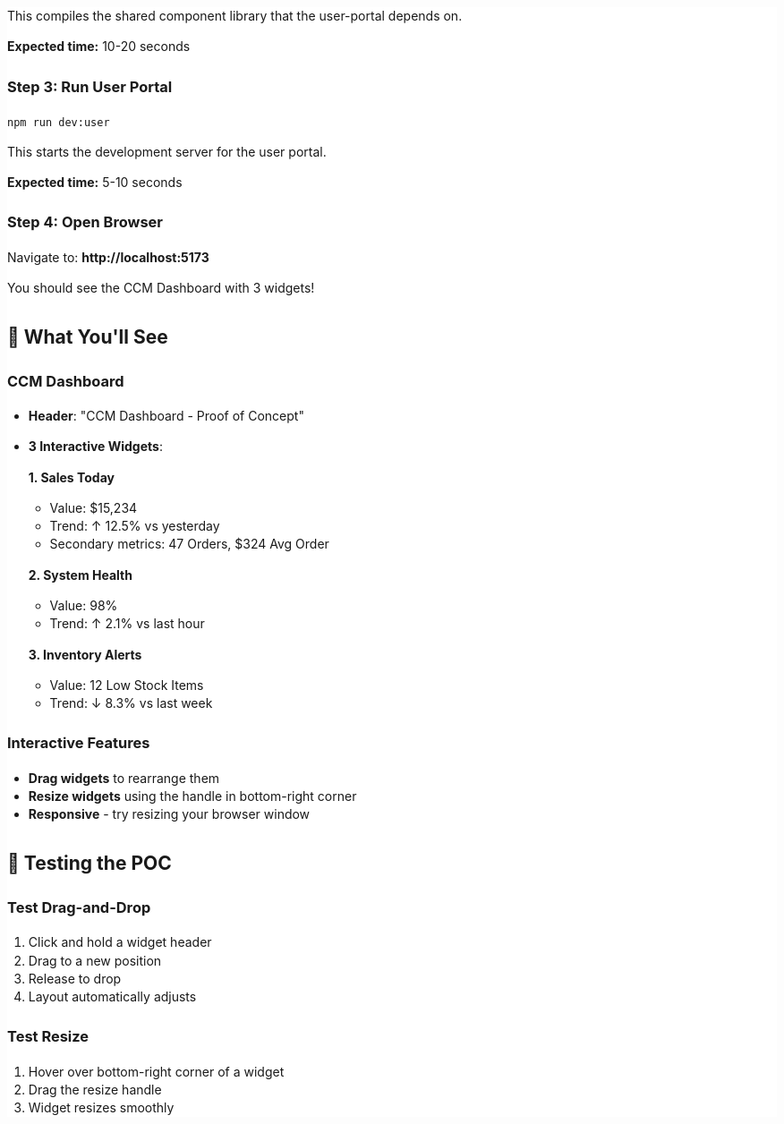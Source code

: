 This compiles the shared component library that the user-portal depends on.

**Expected time:** 10-20 seconds

### Step 3: Run User Portal

```bash
npm run dev:user
```

This starts the development server for the user portal.

**Expected time:** 5-10 seconds

### Step 4: Open Browser

Navigate to: **http://localhost:5173**

You should see the CCM Dashboard with 3 widgets!

## 🎨 What You'll See

### CCM Dashboard
- **Header**: "CCM Dashboard - Proof of Concept"
- **3 Interactive Widgets**:

  **1. Sales Today**
  - Value: $15,234
  - Trend: ↑ 12.5% vs yesterday
  - Secondary metrics: 47 Orders, $324 Avg Order

  **2. System Health**
  - Value: 98%
  - Trend: ↑ 2.1% vs last hour

  **3. Inventory Alerts**
  - Value: 12 Low Stock Items
  - Trend: ↓ 8.3% vs last week

### Interactive Features
- **Drag widgets** to rearrange them
- **Resize widgets** using the handle in bottom-right corner
- **Responsive** - try resizing your browser window

## 🧪 Testing the POC

### Test Drag-and-Drop
1. Click and hold a widget header
2. Drag to a new position
3. Release to drop
4. Layout automatically adjusts

### Test Resize
1. Hover over bottom-right corner of a widget
2. Drag the resize handle
3. Widget resizes smoothly
